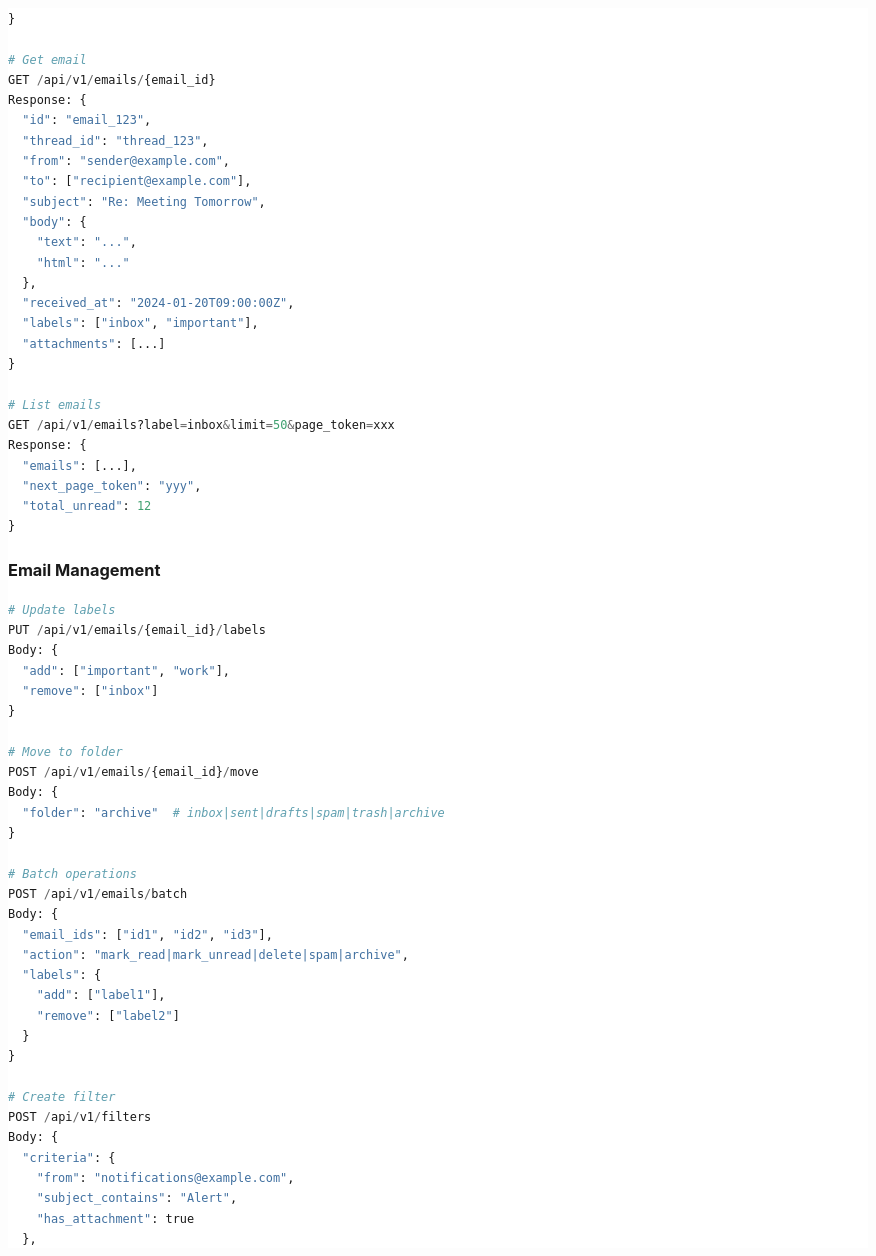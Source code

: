 ```python
}

# Get email
GET /api/v1/emails/{email_id}
Response: {
  "id": "email_123",
  "thread_id": "thread_123",
  "from": "sender@example.com",
  "to": ["recipient@example.com"],
  "subject": "Re: Meeting Tomorrow",
  "body": {
    "text": "...",
    "html": "..."
  },
  "received_at": "2024-01-20T09:00:00Z",
  "labels": ["inbox", "important"],
  "attachments": [...]
}

# List emails
GET /api/v1/emails?label=inbox&limit=50&page_token=xxx
Response: {
  "emails": [...],
  "next_page_token": "yyy",
  "total_unread": 12
}
```

### Email Management

```python
# Update labels
PUT /api/v1/emails/{email_id}/labels
Body: {
  "add": ["important", "work"],
  "remove": ["inbox"]
}

# Move to folder
POST /api/v1/emails/{email_id}/move
Body: {
  "folder": "archive"  # inbox|sent|drafts|spam|trash|archive
}

# Batch operations
POST /api/v1/emails/batch
Body: {
  "email_ids": ["id1", "id2", "id3"],
  "action": "mark_read|mark_unread|delete|spam|archive",
  "labels": {
    "add": ["label1"],
    "remove": ["label2"]
  }
}

# Create filter
POST /api/v1/filters
Body: {
  "criteria": {
    "from": "notifications@example.com",
    "subject_contains": "Alert",
    "has_attachment": true
  },
```